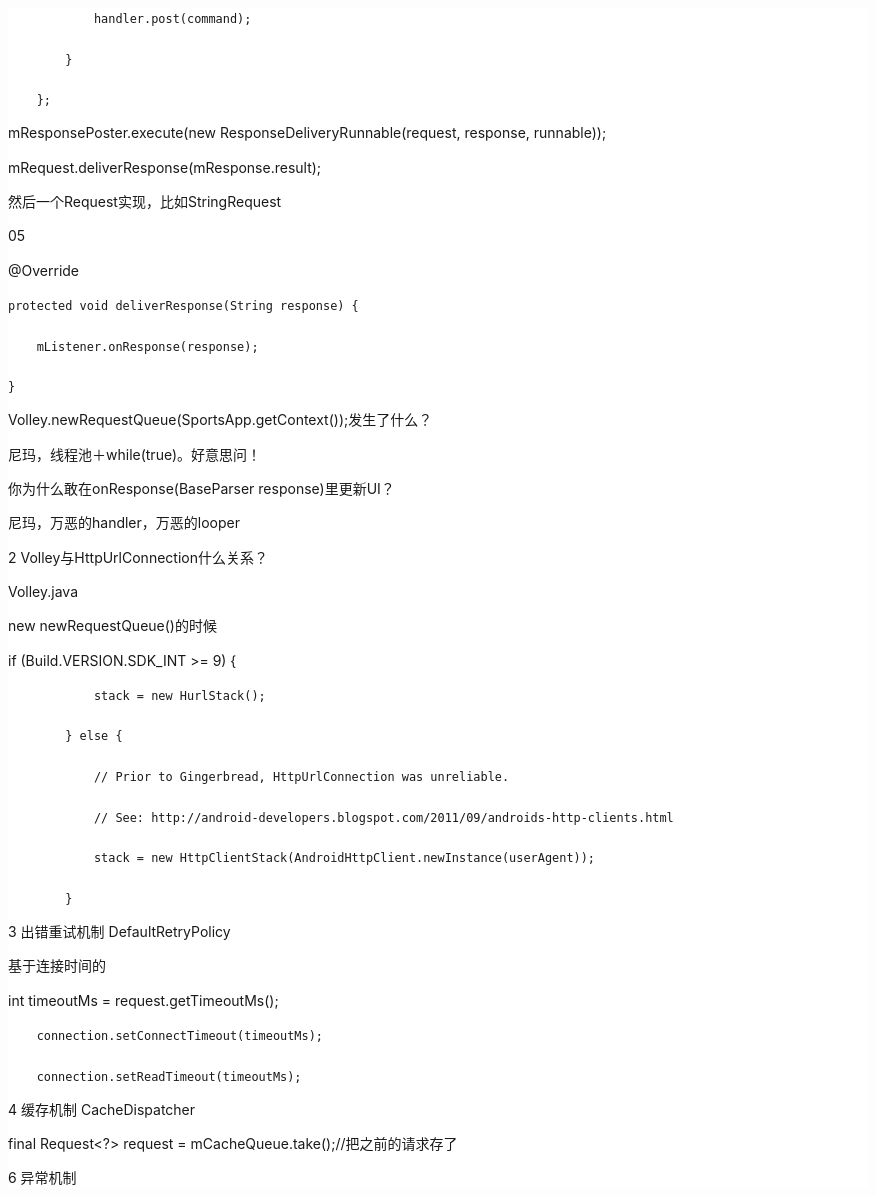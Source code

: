                 handler.post(command);

            }

        };

mResponsePoster.execute(new ResponseDeliveryRunnable(request, response, runnable));

mRequest.deliverResponse(mResponse.result);

然后一个Request实现，比如StringRequest

05

@Override

    protected void deliverResponse(String response) {

        mListener.onResponse(response);

    }

Volley.newRequestQueue(SportsApp.getContext());发生了什么？

尼玛，线程池＋while(true)。好意思问！

你为什么敢在onResponse(BaseParser response)里更新UI？

尼玛，万恶的handler，万恶的looper

2 Volley与HttpUrlConnection什么关系？

Volley.java

new newRequestQueue()的时候

if (Build.VERSION.SDK_INT >= 9) {

                stack = new HurlStack();

            } else {

                // Prior to Gingerbread, HttpUrlConnection was unreliable.

                // See: http://android-developers.blogspot.com/2011/09/androids-http-clients.html

                stack = new HttpClientStack(AndroidHttpClient.newInstance(userAgent));

            }

3 出错重试机制  DefaultRetryPolicy

基于连接时间的

int timeoutMs = request.getTimeoutMs();

        connection.setConnectTimeout(timeoutMs);

        connection.setReadTimeout(timeoutMs);

4 缓存机制 CacheDispatcher

final Request<?> request = mCacheQueue.take();//把之前的请求存了

6 异常机制
